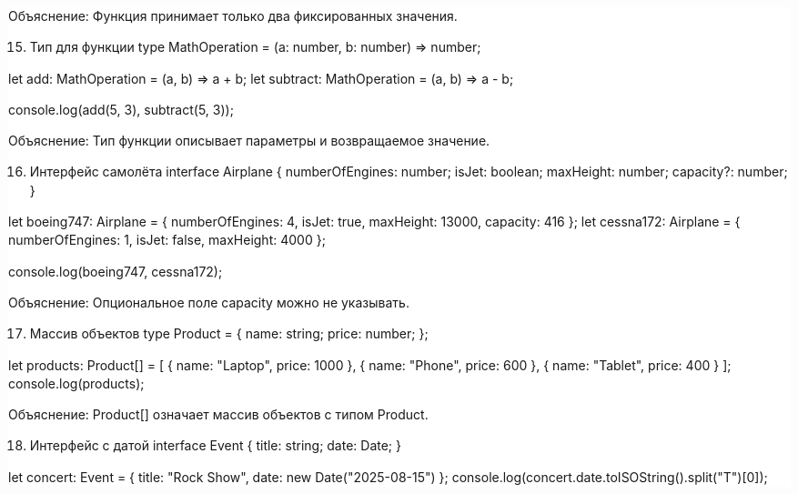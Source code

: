 
Объяснение:
Функция принимает только два фиксированных значения.

15. Тип для функции
type MathOperation = (a: number, b: number) => number;

let add: MathOperation = (a, b) => a + b;
let subtract: MathOperation = (a, b) => a - b;

console.log(add(5, 3), subtract(5, 3));


Объяснение:
Тип функции описывает параметры и возвращаемое значение.

16. Интерфейс самолёта
interface Airplane {
    numberOfEngines: number;
    isJet: boolean;
    maxHeight: number;
    capacity?: number;
}

let boeing747: Airplane = { numberOfEngines: 4, isJet: true, maxHeight: 13000, capacity: 416 };
let cessna172: Airplane = { numberOfEngines: 1, isJet: false, maxHeight: 4000 };

console.log(boeing747, cessna172);


Объяснение:
Опциональное поле capacity можно не указывать.

17. Массив объектов
type Product = {
    name: string;
    price: number;
};

let products: Product[] = [
    { name: "Laptop", price: 1000 },
    { name: "Phone", price: 600 },
    { name: "Tablet", price: 400 }
];
console.log(products);


Объяснение:
Product[] означает массив объектов с типом Product.

18. Интерфейс с датой
interface Event {
    title: string;
    date: Date;
}

let concert: Event = { title: "Rock Show", date: new Date("2025-08-15") };
console.log(concert.date.toISOString().split("T")[0]);
